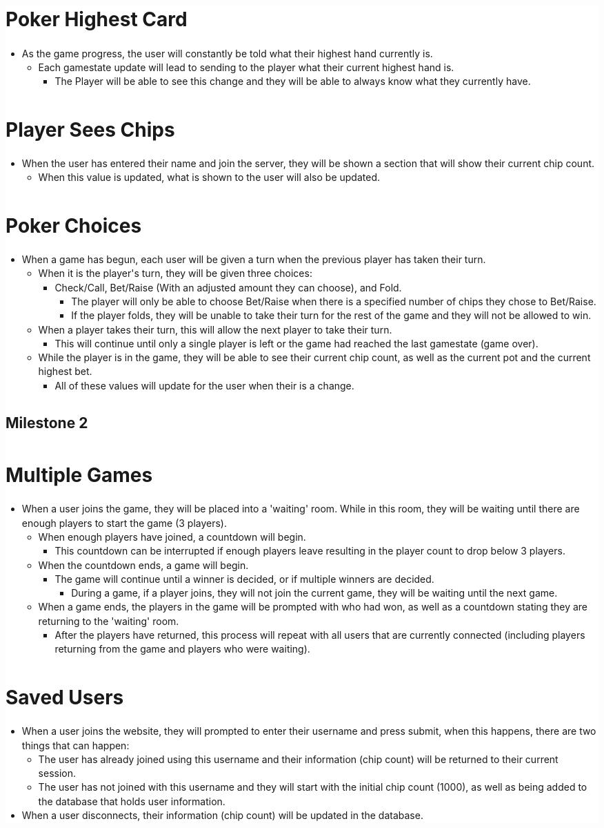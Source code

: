 # Poker Highest Card
- As the game progress, the user will constantly be told what their highest hand currently is.
	- Each gamestate update will lead to sending to the player what their current highest hand is.
		- The Player will be able to see this change and they will be able to always know what they currently have.

# Player Sees Chips
- When the user has entered their name and join the server, they will be shown a section that will
show their current chip count. 
	- When this value is updated, what is shown to the user will also be updated.

# Poker Choices
- When a game has begun, each user will be given a turn when the previous player has taken their turn.
	- When it is the player's turn, they will be given three choices:
		- Check/Call, Bet/Raise (With an adjusted amount they can choose), and Fold.
			- The player will only be able to choose Bet/Raise when there is a specified number of chips they chose to Bet/Raise.
			- If the player folds, they will be unable to take their turn for the rest of the game and they will not be allowed to win.
	- When a player takes their turn, this will allow the next player to take their turn.
		- This will continue until only a single player is left or the game had reached the last gamestate (game over).
	- While the player is in the game, they will be able to see their current chip count, as well as the current pot and the current highest bet.
		- All of these values will update for the user when their is a change.

## Milestone 2
# Multiple Games
- When a user joins the game, they will be placed into a 'waiting' room. While in this room, they will be waiting until there are enough players to start the game (3 players).
	- When enough players have joined, a countdown will begin.
		- This countdown can be interrupted if enough players leave resulting in the player count to drop below 3 players.
	- When the countdown ends, a game will begin.
		- The game will continue until a winner is decided, or if multiple winners are decided.
			- During a game, if a player joins, they will not join the current game, they will be waiting until the next game.
	- When a game ends, the players in the game will be prompted with who had won, as well as a countdown stating they are returning to the 'waiting' room.
		- After the players have returned, this process will repeat with all users that are currently connected (including players returning from the game and players who were waiting).

# Saved Users
- When a user joins the website, they will prompted to enter their username and press submit, when this happens, there are two things that can happen:
	- The user has already joined using this username and their information (chip count) will be returned to their current session.
	- The user has not joined with this username and they will start with the initial chip count (1000), as well as being added to the database that holds user information.
- When a user disconnects, their information (chip count) will be updated in the database.
